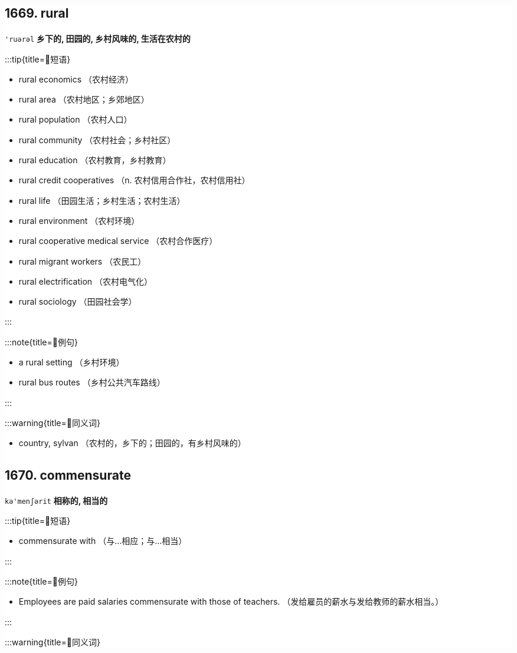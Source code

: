 
## 1669. rural

`'ruərəl`  **乡下的, 田园的, 乡村风味的, 生活在农村的**

:::tip{title=🤩短语}

- rural economics （农村经济）

- rural area （农村地区；乡郊地区）

- rural population （农村人口）

- rural community （农村社会；乡村社区）

- rural education （农村教育，乡村教育）

- rural credit cooperatives （n. 农村信用合作社，农村信用社）

- rural life （田园生活；乡村生活；农村生活）

- rural environment （农村环境）

- rural cooperative medical service （农村合作医疗）

- rural migrant workers （农民工）

- rural electrification （农村电气化）

- rural sociology （田园社会学）

:::

:::note{title=🎤例句}

- a rural setting （乡村环境）

- rural bus routes （乡村公共汽车路线）

:::

:::warning{title=🤔同义词}

- country, sylvan （农村的，乡下的；田园的，有乡村风味的）


## 1670. commensurate

`kə'menʃərit`  **相称的, 相当的**

:::tip{title=🤩短语}

- commensurate with （与…相应；与…相当）

:::

:::note{title=🎤例句}

- Employees are paid salaries commensurate with those of teachers. （发给雇员的薪水与发给教师的薪水相当。）

:::

:::warning{title=🤔同义词}
